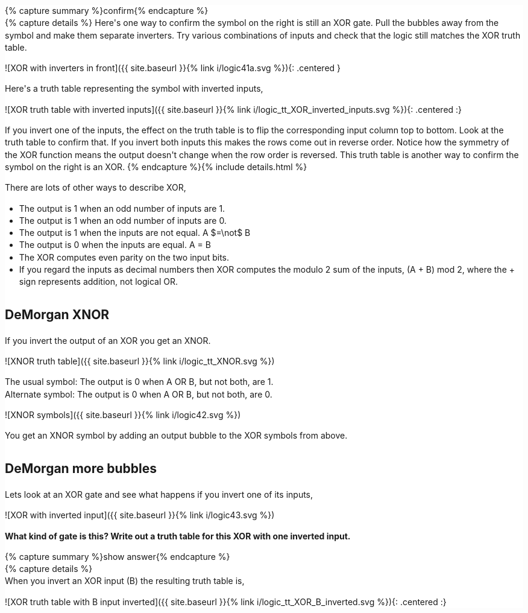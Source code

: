 {% capture summary %}confirm{% endcapture %}  
{% capture details %}
Here's one way to confirm the symbol on the right is still an XOR gate. Pull the bubbles away from the symbol and make them separate inverters. Try various combinations of inputs and check that the logic still matches the XOR truth table.

![XOR with inverters in front]({{ site.baseurl }}{% link i/logic41a.svg %}){: .centered }

Here's a truth table representing the symbol with inverted inputs, 

![XOR truth table with inverted inputs]({{ site.baseurl }}{% link i/logic_tt_XOR_inverted_inputs.svg %}){: .centered :}

If you invert one of the inputs, the effect on the truth table is to flip the corresponding input column top to bottom. Look at the truth table to confirm that. If you invert both inputs this makes the rows come out in reverse order. Notice how the symmetry of the XOR function means the output doesn't change when the row order is reversed. This truth table is another way to confirm the symbol on the right is an XOR.
{% endcapture %}{% include details.html %}

There are lots of other ways to describe XOR,  
 - The output is 1 when an odd number of inputs are 1.  
 - The output is 1 when an odd number of inputs are 0.  
 - The output is 1 when the inputs are not equal. A $=\not$ B
 - The output is 0 when the inputs are equal. A $=$ B
 - The XOR computes even parity on the two input bits.
 - If you regard the inputs as decimal numbers then XOR computes the modulo 2 sum of the inputs, (A $+$ B) mod 2, where the $+$ sign represents addition, not logical OR.

## DeMorgan XNOR

If you invert the output of an XOR you get an XNOR. 

![XNOR truth table]({{ site.baseurl }}{% link i/logic_tt_XNOR.svg %})

The usual symbol: The output is 0 when A OR B, but not both, are 1.  
Alternate symbol: The output is 0 when A OR B, but not both, are 0.

![XNOR symbols]({{ site.baseurl }}{% link i/logic42.svg %})

You get an XNOR symbol by adding an output bubble to the XOR symbols from above.

## DeMorgan more bubbles

Lets look at an XOR gate and see what happens if you invert one of its inputs, 

![XOR with inverted input]({{ site.baseurl }}{% link i/logic43.svg %})

**What kind of gate is this? Write out a truth table for this XOR with one inverted input.**

{% capture summary %}show answer{% endcapture %}  
{% capture details %}  
When you invert an XOR input (<span class="oline">B</span>) the resulting truth table is,

![XOR truth table with B input inverted]({{ site.baseurl }}{% link i/logic_tt_XOR_B_inverted.svg %}){: .centered :}
